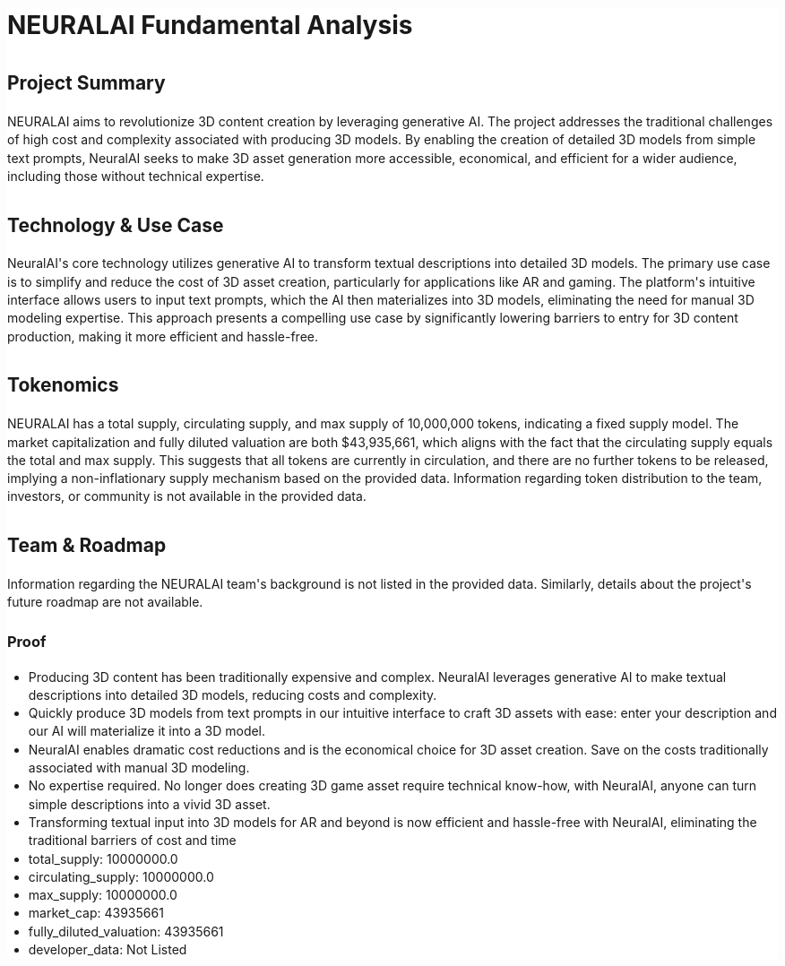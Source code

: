 # NEURALAI Fundamental Analysis

## Project Summary
NEURALAI aims to revolutionize 3D content creation by leveraging generative AI. The project addresses the traditional challenges of high cost and complexity associated with producing 3D models. By enabling the creation of detailed 3D models from simple text prompts, NeuralAI seeks to make 3D asset generation more accessible, economical, and efficient for a wider audience, including those without technical expertise.

## Technology & Use Case
NeuralAI's core technology utilizes generative AI to transform textual descriptions into detailed 3D models. The primary use case is to simplify and reduce the cost of 3D asset creation, particularly for applications like AR and gaming. The platform's intuitive interface allows users to input text prompts, which the AI then materializes into 3D models, eliminating the need for manual 3D modeling expertise. This approach presents a compelling use case by significantly lowering barriers to entry for 3D content production, making it more efficient and hassle-free.

## Tokenomics
NEURALAI has a total supply, circulating supply, and max supply of 10,000,000 tokens, indicating a fixed supply model. The market capitalization and fully diluted valuation are both $43,935,661, which aligns with the fact that the circulating supply equals the total and max supply. This suggests that all tokens are currently in circulation, and there are no further tokens to be released, implying a non-inflationary supply mechanism based on the provided data. Information regarding token distribution to the team, investors, or community is not available in the provided data.

## Team & Roadmap
Information regarding the NEURALAI team's background is not listed in the provided data. Similarly, details about the project's future roadmap are not available.

### Proof
- Producing 3D content has been traditionally expensive and complex. NeuralAI leverages generative AI to make textual descriptions into detailed 3D models, reducing costs and complexity.
- Quickly produce 3D models from text prompts in our intuitive interface to craft 3D assets with ease: enter your description and our AI will materialize it into a 3D model.
- NeuralAI enables dramatic cost reductions and is the economical choice for 3D asset creation. Save on the costs traditionally associated with manual 3D modeling.
- No expertise required. No longer does creating 3D game asset require technical know-how, with NeuralAI, anyone can turn simple descriptions into a vivid 3D asset.
- Transforming textual input into 3D models for AR and beyond is now efficient and hassle-free with NeuralAI, eliminating the traditional barriers of cost and time
- total_supply: 10000000.0
- circulating_supply: 10000000.0
- max_supply: 10000000.0
- market_cap: 43935661
- fully_diluted_valuation: 43935661
- developer_data: Not Listed
